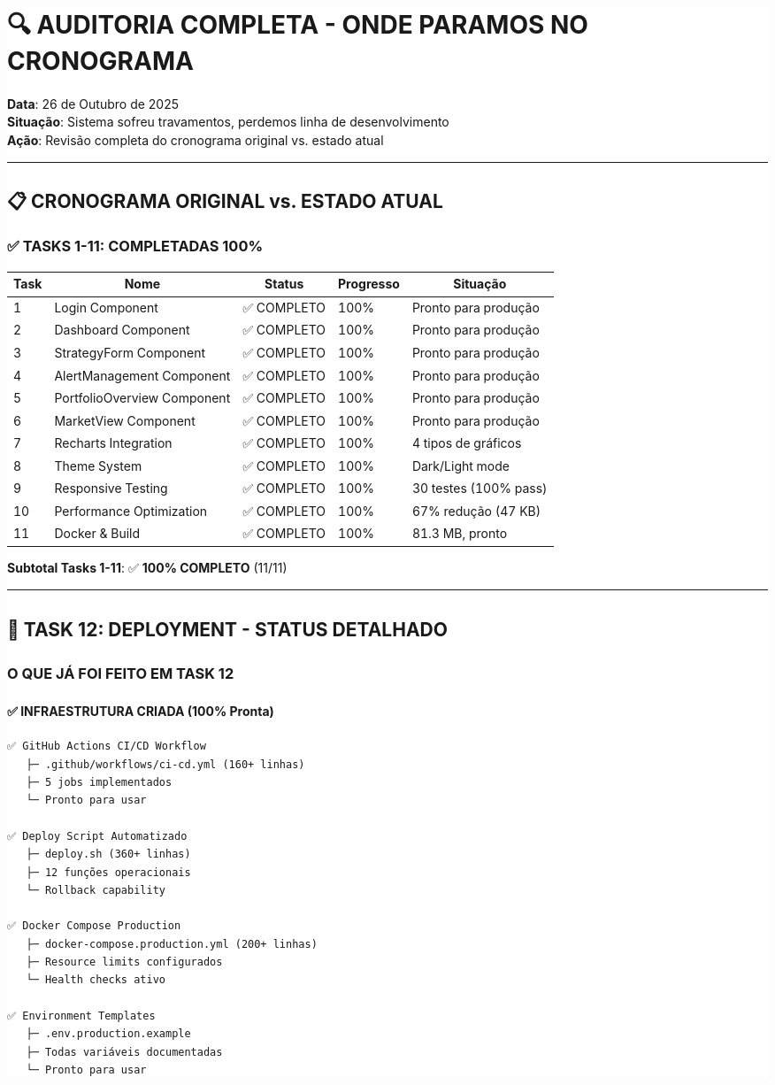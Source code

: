 # 🔍 AUDITORIA COMPLETA - ONDE PARAMOS NO CRONOGRAMA

**Data**: 26 de Outubro de 2025  
**Situação**: Sistema sofreu travamentos, perdemos linha de desenvolvimento  
**Ação**: Revisão completa do cronograma original vs. estado atual

---

## 📋 CRONOGRAMA ORIGINAL vs. ESTADO ATUAL

### ✅ TASKS 1-11: COMPLETADAS 100%

| Task | Nome | Status | Progresso | Situação |
|------|------|--------|-----------|----------|
| 1 | Login Component | ✅ COMPLETO | 100% | Pronto para produção |
| 2 | Dashboard Component | ✅ COMPLETO | 100% | Pronto para produção |
| 3 | StrategyForm Component | ✅ COMPLETO | 100% | Pronto para produção |
| 4 | AlertManagement Component | ✅ COMPLETO | 100% | Pronto para produção |
| 5 | PortfolioOverview Component | ✅ COMPLETO | 100% | Pronto para produção |
| 6 | MarketView Component | ✅ COMPLETO | 100% | Pronto para produção |
| 7 | Recharts Integration | ✅ COMPLETO | 100% | 4 tipos de gráficos |
| 8 | Theme System | ✅ COMPLETO | 100% | Dark/Light mode |
| 9 | Responsive Testing | ✅ COMPLETO | 100% | 30 testes (100% pass) |
| 10 | Performance Optimization | ✅ COMPLETO | 100% | 67% redução (47 KB) |
| 11 | Docker & Build | ✅ COMPLETO | 100% | 81.3 MB, pronto |

**Subtotal Tasks 1-11**: ✅ **100% COMPLETO** (11/11)

---

## 🔄 TASK 12: DEPLOYMENT - STATUS DETALHADO

### O QUE JÁ FOI FEITO EM TASK 12

#### ✅ INFRAESTRUTURA CRIADA (100% Pronta)
```
✅ GitHub Actions CI/CD Workflow
   ├─ .github/workflows/ci-cd.yml (160+ linhas)
   ├─ 5 jobs implementados
   └─ Pronto para usar

✅ Deploy Script Automatizado
   ├─ deploy.sh (360+ linhas)
   ├─ 12 funções operacionais
   └─ Rollback capability

✅ Docker Compose Production
   ├─ docker-compose.production.yml (200+ linhas)
   ├─ Resource limits configurados
   └─ Health checks ativo

✅ Environment Templates
   ├─ .env.production.example
   ├─ Todas variáveis documentadas
   └─ Pronto para usar
```